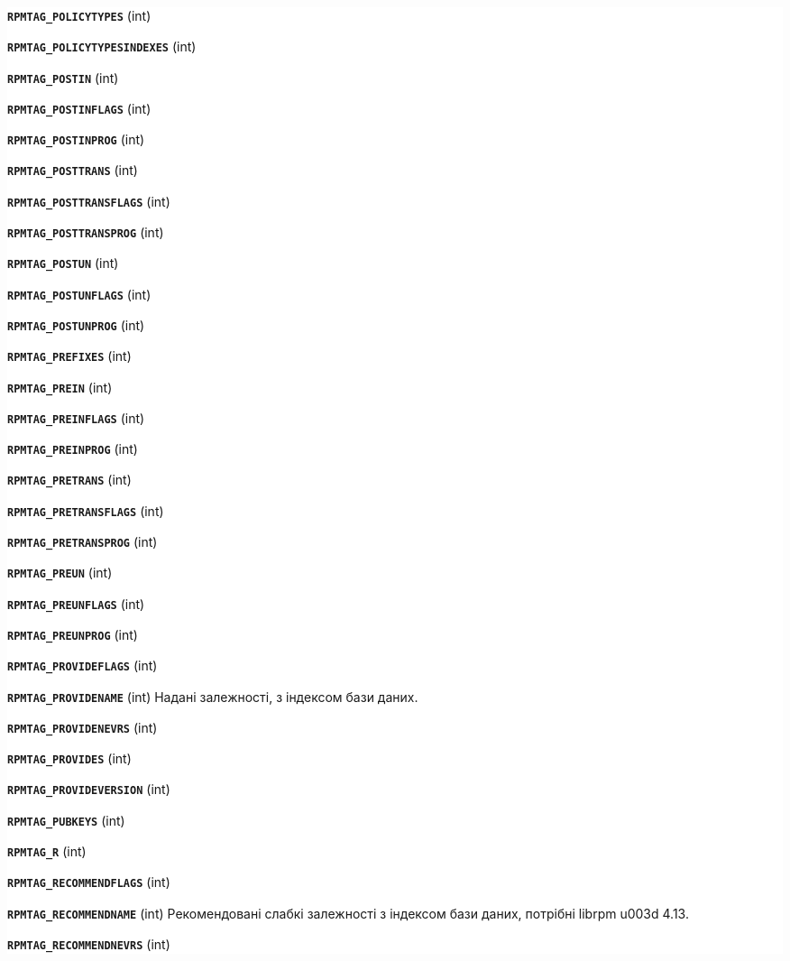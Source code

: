 **`RPMTAG_POLICYTYPES`** (int)

**`RPMTAG_POLICYTYPESINDEXES`** (int)

**`RPMTAG_POSTIN`** (int)

**`RPMTAG_POSTINFLAGS`** (int)

**`RPMTAG_POSTINPROG`** (int)

**`RPMTAG_POSTTRANS`** (int)

**`RPMTAG_POSTTRANSFLAGS`** (int)

**`RPMTAG_POSTTRANSPROG`** (int)

**`RPMTAG_POSTUN`** (int)

**`RPMTAG_POSTUNFLAGS`** (int)

**`RPMTAG_POSTUNPROG`** (int)

**`RPMTAG_PREFIXES`** (int)

**`RPMTAG_PREIN`** (int)

**`RPMTAG_PREINFLAGS`** (int)

**`RPMTAG_PREINPROG`** (int)

**`RPMTAG_PRETRANS`** (int)

**`RPMTAG_PRETRANSFLAGS`** (int)

**`RPMTAG_PRETRANSPROG`** (int)

**`RPMTAG_PREUN`** (int)

**`RPMTAG_PREUNFLAGS`** (int)

**`RPMTAG_PREUNPROG`** (int)

**`RPMTAG_PROVIDEFLAGS`** (int)

**`RPMTAG_PROVIDENAME`** (int)
Надані залежності, з індексом бази даних.

**`RPMTAG_PROVIDENEVRS`** (int)

**`RPMTAG_PROVIDES`** (int)

**`RPMTAG_PROVIDEVERSION`** (int)

**`RPMTAG_PUBKEYS`** (int)

**`RPMTAG_R`** (int)

**`RPMTAG_RECOMMENDFLAGS`** (int)

**`RPMTAG_RECOMMENDNAME`** (int)
Рекомендовані слабкі залежності з індексом бази даних, потрібні
librpm u003d 4.13.

**`RPMTAG_RECOMMENDNEVRS`** (int)
